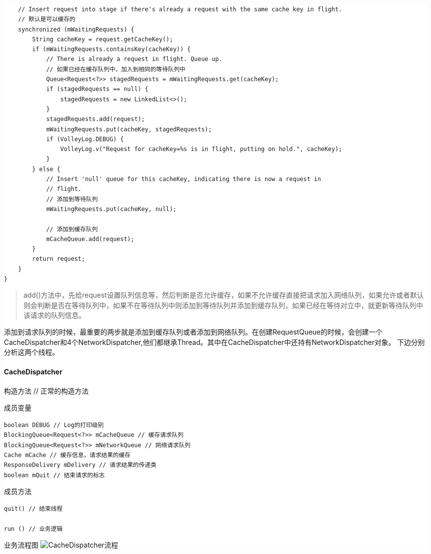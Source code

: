         // Insert request into stage if there's already a request with the same cache key in flight.
        // 默认是可以缓存的
        synchronized (mWaitingRequests) {
            String cacheKey = request.getCacheKey();
            if (mWaitingRequests.containsKey(cacheKey)) {
                // There is already a request in flight. Queue up.
                // 如果已经在缓存队列中，加入到相同的等待队列中
                Queue<Request<?>> stagedRequests = mWaitingRequests.get(cacheKey);
                if (stagedRequests == null) {
                    stagedRequests = new LinkedList<>();
                }
                stagedRequests.add(request);
                mWaitingRequests.put(cacheKey, stagedRequests);
                if (VolleyLog.DEBUG) {
                    VolleyLog.v("Request for cacheKey=%s is in flight, putting on hold.", cacheKey);
                }
            } else {
                // Insert 'null' queue for this cacheKey, indicating there is now a request in
                // flight.
                // 添加到等待队列
                mWaitingRequests.put(cacheKey, null);

                // 添加到缓存队列
                mCacheQueue.add(request);
            }
            return request;
        }
    }

> add()方法中，先给request设置队列信息等，然后判断是否允许缓存，如果不允许缓存直接把请求加入网络队列，如果允许或者默认则会判断是否在等待队列中，如果不在等待队列中则添加到等待队列并添加到缓存队列，如果已经在等待对立中，就更新等待队列中该请求的队列信息。

添加到请求队列的时候，最重要的两步就是添加到缓存队列或者添加到网络队列。在创建RequestQueue的时候，会创建一个CacheDispatcher和4个NetworkDispatcher,他们都继承Thread。其中在CacheDispatcher中还持有NetworkDispatcher对象。
下边分别分析这两个线程。

#### CacheDispatcher
构造方法 // 正常的构造方法

成员变量 

	boolean DEBUG // Log的打印级别
    BlockingQueue<Request<?>> mCacheQueue // 缓存请求队列
    BlockingQueue<Request<?>> mNetworkQueue // 网络请求队列
    Cache mCache // 缓存信息，请求结果的缓存
    ResponseDelivery mDelivery // 请求结果的传递类
    boolean mQuit // 结束请求的标志
    
成员方法

	quit() // 结束线程
    
    run () // 业务逻辑
    
业务流程图
![CacheDispatcher流程](https://raw.githubusercontent.com/android-cn/android-open-project-analysis/master/tool-lib/network/volley/image/CacheDispatcher-run-flow-chart.png)
